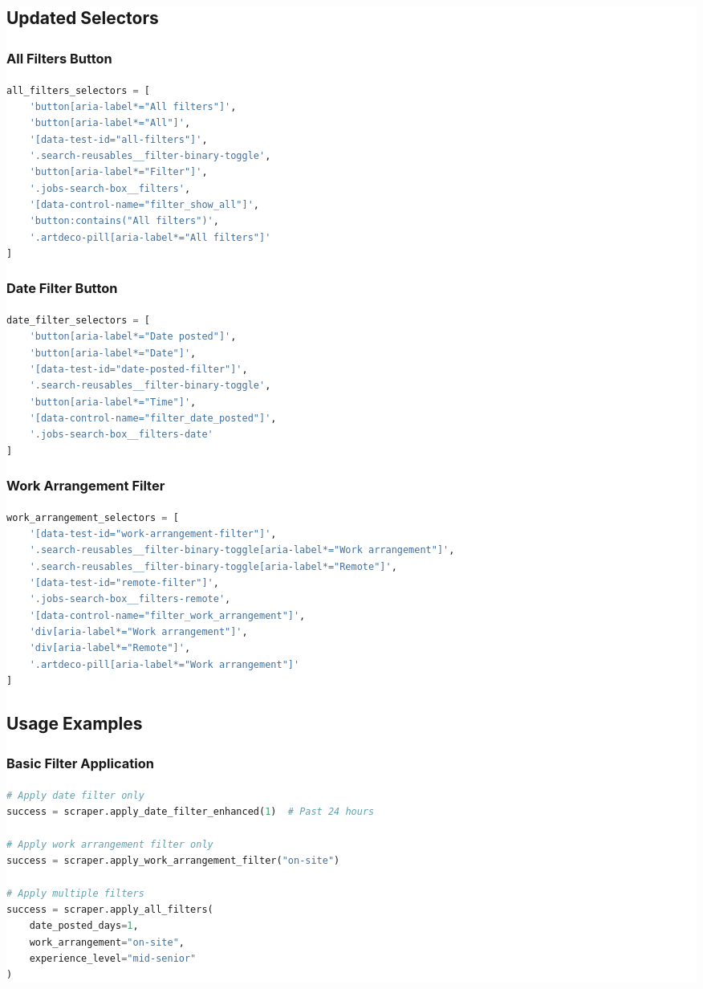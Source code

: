 ## Updated Selectors

### All Filters Button
```python
all_filters_selectors = [
    'button[aria-label*="All filters"]',
    'button[aria-label*="All"]',
    '[data-test-id="all-filters"]',
    '.search-reusables__filter-binary-toggle',
    'button[aria-label*="Filter"]',
    '.jobs-search-box__filters',
    '[data-control-name="filter_show_all"]',
    'button:contains("All filters")',
    '.artdeco-pill[aria-label*="All filters"]'
]
```

### Date Filter Button
```python
date_filter_selectors = [
    'button[aria-label*="Date posted"]',
    'button[aria-label*="Date"]',
    '[data-test-id="date-posted-filter"]',
    '.search-reusables__filter-binary-toggle',
    'button[aria-label*="Time"]',
    '[data-control-name="filter_date_posted"]',
    '.jobs-search-box__filters-date'
]
```

### Work Arrangement Filter
```python
work_arrangement_selectors = [
    '[data-test-id="work-arrangement-filter"]',
    '.search-reusables__filter-binary-toggle[aria-label*="Work arrangement"]',
    '.search-reusables__filter-binary-toggle[aria-label*="Remote"]',
    '[data-test-id="remote-filter"]',
    '.jobs-search-box__filters-remote',
    '[data-control-name="filter_work_arrangement"]',
    'div[aria-label*="Work arrangement"]',
    'div[aria-label*="Remote"]',
    '.artdeco-pill[aria-label*="Work arrangement"]'
]
```

## Usage Examples

### Basic Filter Application
```python
# Apply date filter only
success = scraper.apply_date_filter_enhanced(1)  # Past 24 hours

# Apply work arrangement filter only
success = scraper.apply_work_arrangement_filter("on-site")

# Apply multiple filters
success = scraper.apply_all_filters(
    date_posted_days=1,
    work_arrangement="on-site",
    experience_level="mid-senior"
)
```
